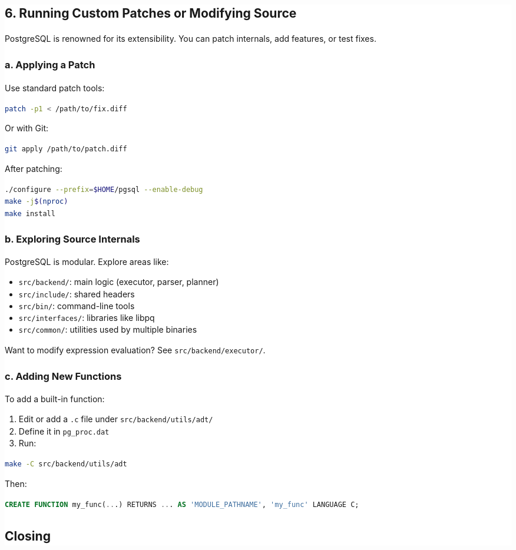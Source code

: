 
## 6. Running Custom Patches or Modifying Source

PostgreSQL is renowned for its extensibility. You can patch internals, add features, or test fixes.

### a. Applying a Patch

Use standard patch tools:

```bash
patch -p1 < /path/to/fix.diff
```

Or with Git:

```bash
git apply /path/to/patch.diff
```

After patching:

```bash
./configure --prefix=$HOME/pgsql --enable-debug
make -j$(nproc)
make install
```

### b. Exploring Source Internals

PostgreSQL is modular. Explore areas like:

- `src/backend/`: main logic (executor, parser, planner)
- `src/include/`: shared headers
- `src/bin/`: command-line tools
- `src/interfaces/`: libraries like libpq
- `src/common/`: utilities used by multiple binaries

Want to modify expression evaluation? See `src/backend/executor/`.

### c. Adding New Functions

To add a built-in function:

1. Edit or add a `.c` file under `src/backend/utils/adt/`
2. Define it in `pg_proc.dat`
3. Run:

```bash
make -C src/backend/utils/adt
```

Then:

```sql
CREATE FUNCTION my_func(...) RETURNS ... AS 'MODULE_PATHNAME', 'my_func' LANGUAGE C;
```

## Closing
